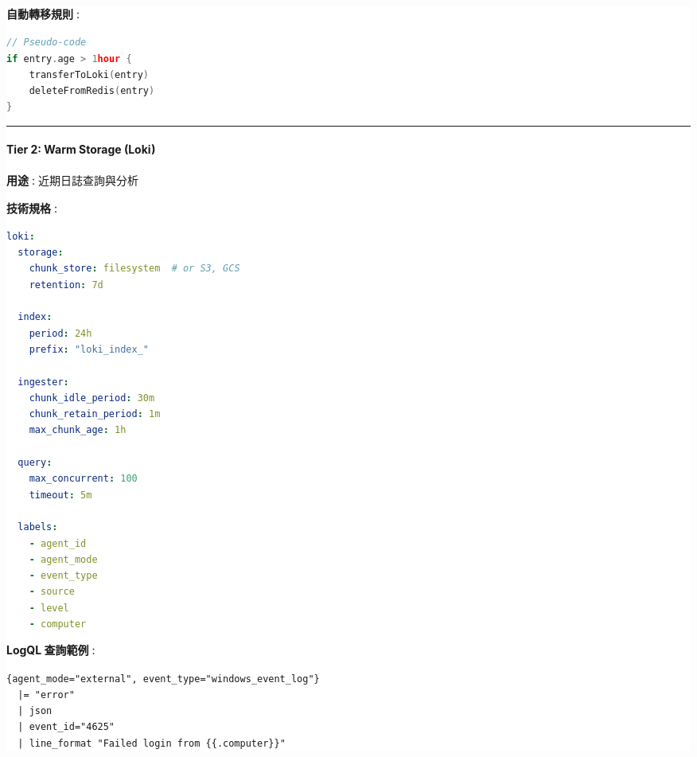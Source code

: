  **自動轉移規則** :

```go
// Pseudo-code
if entry.age > 1hour {
    transferToLoki(entry)
    deleteFromRedis(entry)
}
```

---

#### **Tier 2: Warm Storage (Loki)**

 **用途** : 近期日誌查詢與分析

 **技術規格** :

```yaml
loki:
  storage:
    chunk_store: filesystem  # or S3, GCS
    retention: 7d
  
  index:
    period: 24h
    prefix: "loki_index_"
  
  ingester:
    chunk_idle_period: 30m
    chunk_retain_period: 1m
    max_chunk_age: 1h
  
  query:
    max_concurrent: 100
    timeout: 5m
  
  labels:
    - agent_id
    - agent_mode
    - event_type
    - source
    - level
    - computer
```

 **LogQL 查詢範例** :

```logql
{agent_mode="external", event_type="windows_event_log"} 
  |= "error" 
  | json 
  | event_id="4625" 
  | line_format "Failed login from {{.computer}}"
```
